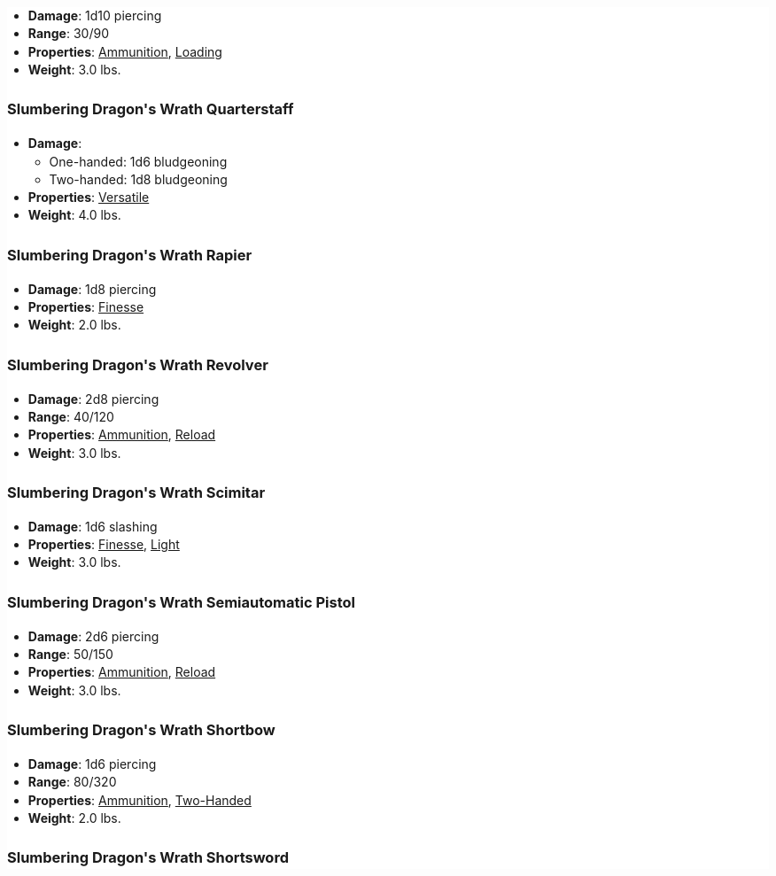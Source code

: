 - **Damage**: 1d10 piercing
- **Range**: 30/90
- **Properties**: [Ammunition](/3-Mechanics/CLI/Rules/item-properties.md#Ammunition), [Loading](/3-Mechanics/CLI/Rules/item-properties.md#Loading)
- **Weight**: 3.0 lbs.

### Slumbering Dragon's Wrath Quarterstaff

- **Damage**:
  - One-handed: 1d6 bludgeoning
  - Two-handed: 1d8 bludgeoning
- **Properties**: [Versatile](/3-Mechanics/CLI/Rules/item-properties.md#Versatile)
- **Weight**: 4.0 lbs.

### Slumbering Dragon's Wrath Rapier

- **Damage**: 1d8 piercing
- **Properties**: [Finesse](/3-Mechanics/CLI/Rules/item-properties.md#Finesse)
- **Weight**: 2.0 lbs.

### Slumbering Dragon's Wrath Revolver

- **Damage**: 2d8 piercing
- **Range**: 40/120
- **Properties**: [Ammunition](/3-Mechanics/CLI/Rules/item-properties.md#Ammunition), [Reload](/3-Mechanics/CLI/Rules/item-properties.md#Reload)
- **Weight**: 3.0 lbs.

### Slumbering Dragon's Wrath Scimitar

- **Damage**: 1d6 slashing
- **Properties**: [Finesse](/3-Mechanics/CLI/Rules/item-properties.md#Finesse), [Light](/3-Mechanics/CLI/Rules/item-properties.md#Light)
- **Weight**: 3.0 lbs.

### Slumbering Dragon's Wrath Semiautomatic Pistol

- **Damage**: 2d6 piercing
- **Range**: 50/150
- **Properties**: [Ammunition](/3-Mechanics/CLI/Rules/item-properties.md#Ammunition), [Reload](/3-Mechanics/CLI/Rules/item-properties.md#Reload)
- **Weight**: 3.0 lbs.

### Slumbering Dragon's Wrath Shortbow

- **Damage**: 1d6 piercing
- **Range**: 80/320
- **Properties**: [Ammunition](/3-Mechanics/CLI/Rules/item-properties.md#Ammunition), [Two-Handed](/3-Mechanics/CLI/Rules/item-properties.md#Two-Handed)
- **Weight**: 2.0 lbs.

### Slumbering Dragon's Wrath Shortsword
